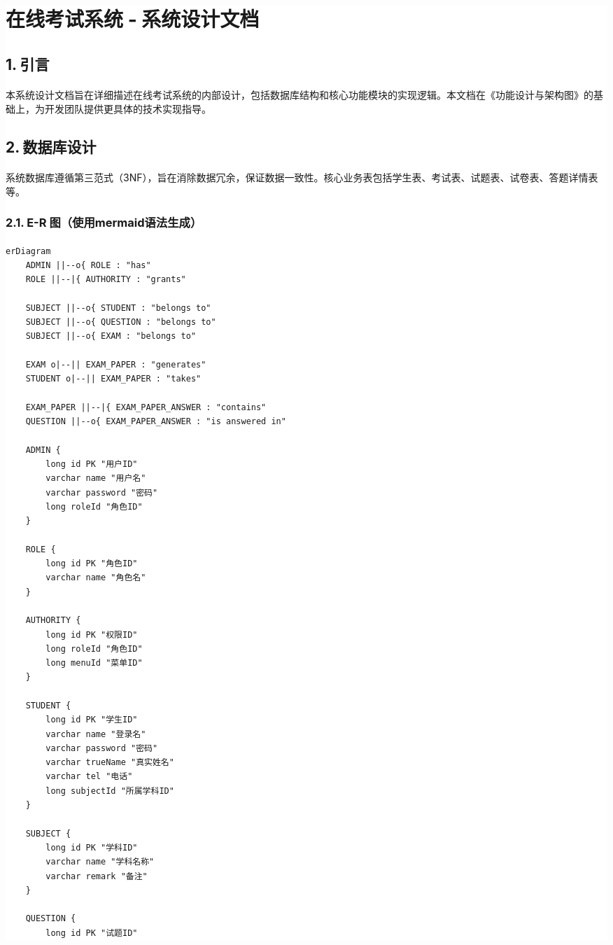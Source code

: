 # 在线考试系统 - 系统设计文档

## 1. 引言

本系统设计文档旨在详细描述在线考试系统的内部设计，包括数据库结构和核心功能模块的实现逻辑。本文档在《功能设计与架构图》的基础上，为开发团队提供更具体的技术实现指导。

## 2. 数据库设计

系统数据库遵循第三范式（3NF），旨在消除数据冗余，保证数据一致性。核心业务表包括学生表、考试表、试题表、试卷表、答题详情表等。

### 2.1. E-R 图（使用mermaid语法生成）

```mermaid
erDiagram
    ADMIN ||--o{ ROLE : "has"
    ROLE ||--|{ AUTHORITY : "grants"
    
    SUBJECT ||--o{ STUDENT : "belongs to"
    SUBJECT ||--o{ QUESTION : "belongs to"
    SUBJECT ||--o{ EXAM : "belongs to"

    EXAM o|--|| EXAM_PAPER : "generates"
    STUDENT o|--|| EXAM_PAPER : "takes"
    
    EXAM_PAPER ||--|{ EXAM_PAPER_ANSWER : "contains"
    QUESTION ||--o{ EXAM_PAPER_ANSWER : "is answered in"

    ADMIN {
        long id PK "用户ID"
        varchar name "用户名"
        varchar password "密码"
        long roleId "角色ID"
    }

    ROLE {
        long id PK "角色ID"
        varchar name "角色名"
    }

    AUTHORITY {
        long id PK "权限ID"
        long roleId "角色ID"
        long menuId "菜单ID"
    }

    STUDENT {
        long id PK "学生ID"
        varchar name "登录名"
        varchar password "密码"
        varchar trueName "真实姓名"
        varchar tel "电话"
        long subjectId "所属学科ID"
    }

    SUBJECT {
        long id PK "学科ID"
        varchar name "学科名称"
        varchar remark "备注"
    }

    QUESTION {
        long id PK "试题ID"
```